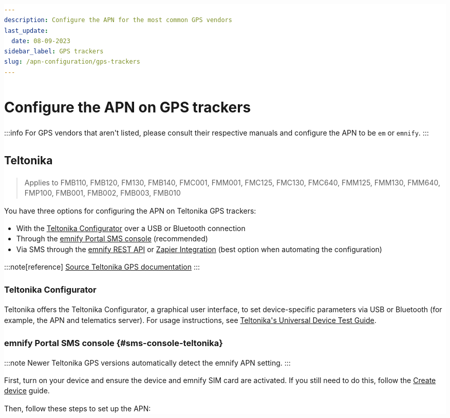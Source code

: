 ```yaml
---
description: Configure the APN for the most common GPS vendors
last_update:
  date: 08-09-2023
sidebar_label: GPS trackers
slug: /apn-configuration/gps-trackers
---
```


# Configure the APN on GPS trackers



:::info
For GPS vendors that aren't listed, please consult their respective manuals and configure the APN to be `em` or `emnify`.
:::

## Teltonika

> Applies to FMB110, FMB120, FM130, FMB140, FMC001, FMM001, FMC125, FMC130, FMC640, FMM125, FMM130, FMM640, FMP100, FMB001, FMB002, FMB003, FMB010

You have three options for configuring the APN on Teltonika GPS trackers:

- With the [Teltonika Configurator](#teltonika-configurator) over a USB or Bluetooth connection
- Through the [emnify Portal SMS console](#sms-console-teltonika) (recommended)
- Via SMS through the [emnify REST API](#rest-api-teltonika) or [Zapier Integration](https://zapier.com/apps/emnify/integrations/sms) (best option when automating the configuration)

:::note[reference]
[Source Teltonika GPS documentation](https://wiki.teltonika-gps.com/view/Universal_Device_Test_Guide_V3.2)
:::

### Teltonika Configurator

Teltonika offers the Teltonika Configurator, a graphical user interface, to set device-specific parameters via USB or Bluetooth (for example, the APN and telematics server).
For usage instructions, see [Teltonika's Universal Device Test Guide](https://wiki.teltonika-gps.com/view/Universal_Device_Test_Guide).

### emnify Portal SMS console \{#sms-console-teltonika}

:::note
Newer Teltonika GPS versions automatically detect the emnify APN setting.
:::

First, turn on your device and ensure the device and emnify SIM card are activated.
If you still need to do this, follow the [Create device](/quickstart/create-device) guide.

Then, follow these steps to set up the APN:
